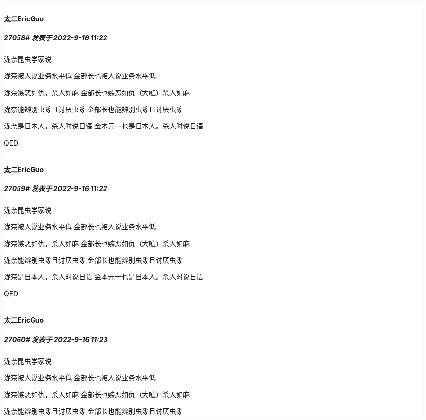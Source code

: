 *****

####  太二EricGuo  
##### 27058#       发表于 2022-9-16 11:22

泷奈昆虫学家说

泷奈被人说业务水平低
金部长也被人说业务水平低

泷奈嫉恶如仇，杀人如麻
金部长也嫉恶如仇（大嘘）杀人如麻

泷奈能辨别虫豸且讨厌虫豸
金部长也能辨别虫豸且讨厌虫豸

泷奈是日本人，杀人时说日语
金本元一也是日本人。杀人时说日语

QED

*****

####  太二EricGuo  
##### 27059#       发表于 2022-9-16 11:22

泷奈昆虫学家说

泷奈被人说业务水平低
金部长也被人说业务水平低

泷奈嫉恶如仇，杀人如麻
金部长也嫉恶如仇（大嘘）杀人如麻

泷奈能辨别虫豸且讨厌虫豸
金部长也能辨别虫豸且讨厌虫豸

泷奈是日本人，杀人时说日语
金本元一也是日本人。杀人时说日语

QED

*****

####  太二EricGuo  
##### 27060#       发表于 2022-9-16 11:23

泷奈昆虫学家说

泷奈被人说业务水平低
金部长也被人说业务水平低

泷奈嫉恶如仇，杀人如麻
金部长也嫉恶如仇（大嘘）杀人如麻

泷奈能辨别虫豸且讨厌虫豸
金部长也能辨别虫豸且讨厌虫豸
